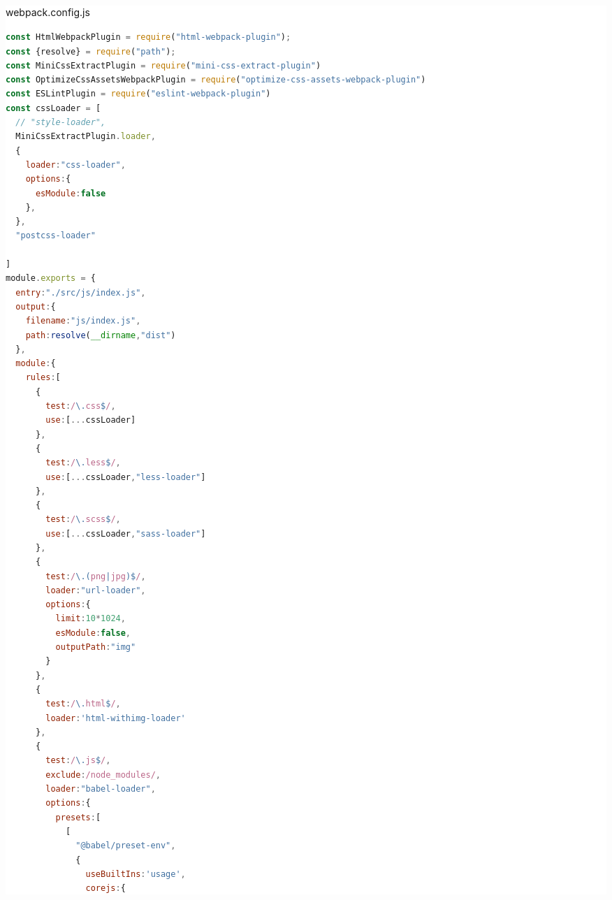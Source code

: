 webpack.config.js

```javascript
const HtmlWebpackPlugin = require("html-webpack-plugin");
const {resolve} = require("path");
const MiniCssExtractPlugin = require("mini-css-extract-plugin")
const OptimizeCssAssetsWebpackPlugin = require("optimize-css-assets-webpack-plugin")
const ESLintPlugin = require("eslint-webpack-plugin")
const cssLoader = [
  // "style-loader",
  MiniCssExtractPlugin.loader,
  {
    loader:"css-loader",
    options:{
      esModule:false
    },
  },
  "postcss-loader"

]
module.exports = {
  entry:"./src/js/index.js",
  output:{
    filename:"js/index.js",
    path:resolve(__dirname,"dist")
  },
  module:{
    rules:[
      {
        test:/\.css$/,
        use:[...cssLoader]
      },
      {
        test:/\.less$/,
        use:[...cssLoader,"less-loader"]
      },
      {
        test:/\.scss$/,
        use:[...cssLoader,"sass-loader"]
      },
      {
        test:/\.(png|jpg)$/,
        loader:"url-loader",
        options:{
          limit:10*1024,
          esModule:false,
          outputPath:"img"
        }
      },
      {
        test:/\.html$/,
        loader:'html-withimg-loader'
      },
      {
        test:/\.js$/,
        exclude:/node_modules/,
        loader:"babel-loader",
        options:{
          presets:[
            [
              "@babel/preset-env",
              {
                useBuiltIns:'usage',
                corejs:{
```